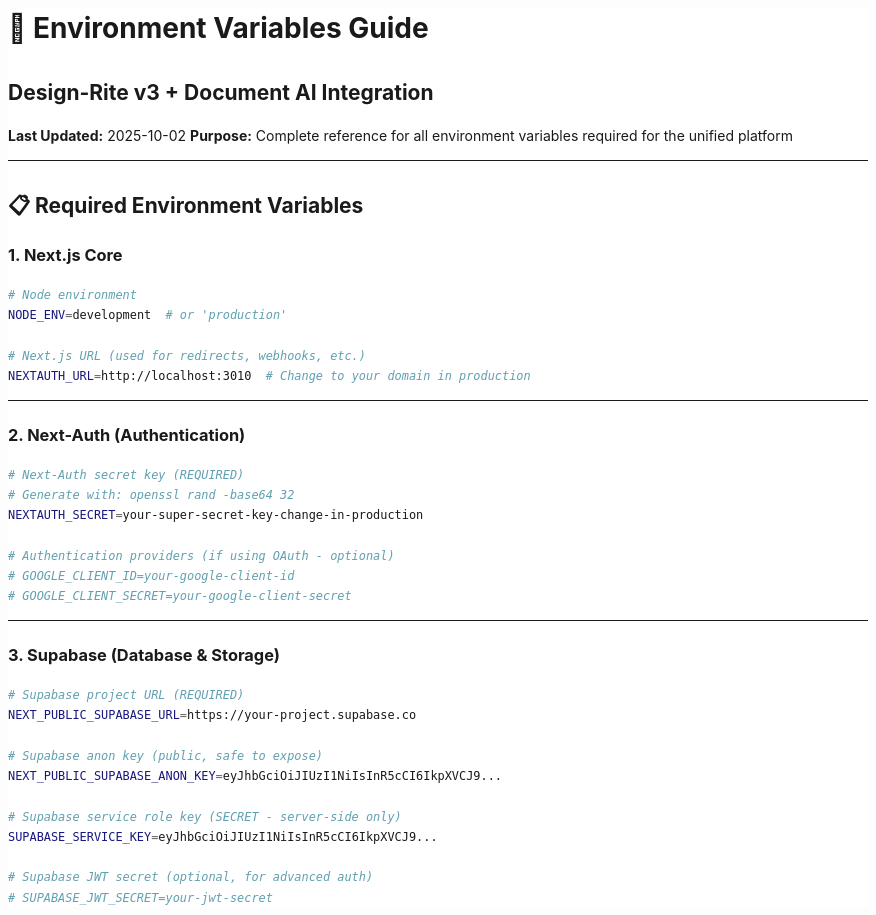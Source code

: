 # 🔐 Environment Variables Guide
## Design-Rite v3 + Document AI Integration

**Last Updated:** 2025-10-02
**Purpose:** Complete reference for all environment variables required for the unified platform

---

## 📋 Required Environment Variables

### **1. Next.js Core**

```bash
# Node environment
NODE_ENV=development  # or 'production'

# Next.js URL (used for redirects, webhooks, etc.)
NEXTAUTH_URL=http://localhost:3010  # Change to your domain in production
```

---

### **2. Next-Auth (Authentication)**

```bash
# Next-Auth secret key (REQUIRED)
# Generate with: openssl rand -base64 32
NEXTAUTH_SECRET=your-super-secret-key-change-in-production

# Authentication providers (if using OAuth - optional)
# GOOGLE_CLIENT_ID=your-google-client-id
# GOOGLE_CLIENT_SECRET=your-google-client-secret
```

---

### **3. Supabase (Database & Storage)**

```bash
# Supabase project URL (REQUIRED)
NEXT_PUBLIC_SUPABASE_URL=https://your-project.supabase.co

# Supabase anon key (public, safe to expose)
NEXT_PUBLIC_SUPABASE_ANON_KEY=eyJhbGciOiJIUzI1NiIsInR5cCI6IkpXVCJ9...

# Supabase service role key (SECRET - server-side only)
SUPABASE_SERVICE_KEY=eyJhbGciOiJIUzI1NiIsInR5cCI6IkpXVCJ9...

# Supabase JWT secret (optional, for advanced auth)
# SUPABASE_JWT_SECRET=your-jwt-secret
```
